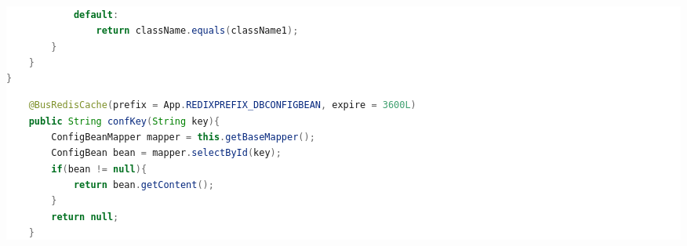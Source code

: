 ```java
            default:
                return className.equals(className1);
        }
    }
}

```

```java
    @BusRedisCache(prefix = App.REDIXPREFIX_DBCONFIGBEAN, expire = 3600L)
    public String confKey(String key){
        ConfigBeanMapper mapper = this.getBaseMapper();
        ConfigBean bean = mapper.selectById(key);
        if(bean != null){
            return bean.getContent();
        }
        return null;
    }
```

